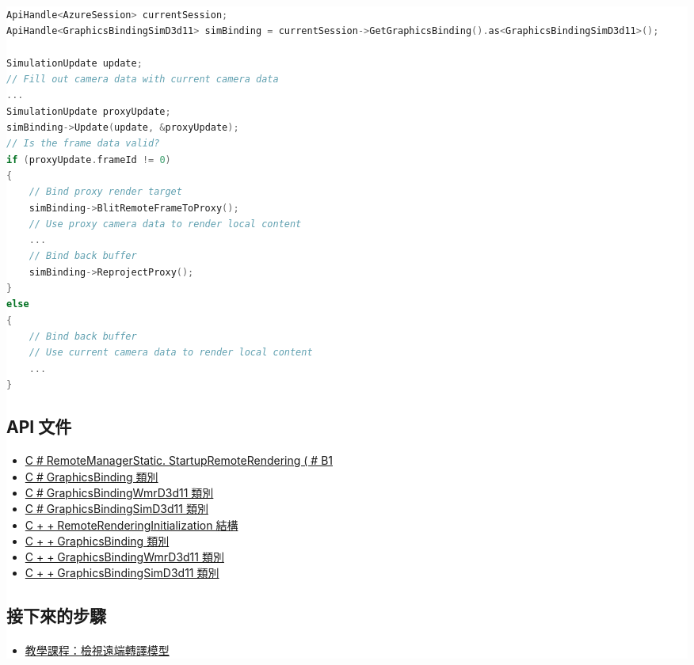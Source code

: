 ```cs
```

```cpp
ApiHandle<AzureSession> currentSession;
ApiHandle<GraphicsBindingSimD3d11> simBinding = currentSession->GetGraphicsBinding().as<GraphicsBindingSimD3d11>();

SimulationUpdate update;
// Fill out camera data with current camera data
...
SimulationUpdate proxyUpdate;
simBinding->Update(update, &proxyUpdate);
// Is the frame data valid?
if (proxyUpdate.frameId != 0)
{
    // Bind proxy render target
    simBinding->BlitRemoteFrameToProxy();
    // Use proxy camera data to render local content
    ...
    // Bind back buffer
    simBinding->ReprojectProxy();
}
else
{
    // Bind back buffer
    // Use current camera data to render local content
    ...
}
```

## <a name="api-documentation"></a>API 文件

* [C # RemoteManagerStatic. StartupRemoteRendering ( # B1 ](https://docs.microsoft.com/dotnet/api/microsoft.azure.remoterendering.remotemanagerstatic.startupremoterendering)
* [C # GraphicsBinding 類別](https://docs.microsoft.com/dotnet/api/microsoft.azure.remoterendering.graphicsbinding)
* [C # GraphicsBindingWmrD3d11 類別](https://docs.microsoft.com/dotnet/api/microsoft.azure.remoterendering.graphicsbindingwmrd3d11)
* [C # GraphicsBindingSimD3d11 類別](https://docs.microsoft.com/dotnet/api/microsoft.azure.remoterendering.graphicsbindingsimd3d11)
* [C + + RemoteRenderingInitialization 結構](https://docs.microsoft.com/cpp/api/remote-rendering/remoterenderinginitialization)
* [C + + GraphicsBinding 類別](https://docs.microsoft.com/cpp/api/remote-rendering/graphicsbinding)
* [C + + GraphicsBindingWmrD3d11 類別](https://docs.microsoft.com/cpp/api/remote-rendering/graphicsbindingwmrd3d11)
* [C + + GraphicsBindingSimD3d11 類別](https://docs.microsoft.com/cpp/api/remote-rendering/graphicsbindingsimd3d11)

## <a name="next-steps"></a>接下來的步驟

* [教學課程：檢視遠端轉譯模型](../tutorials/unity/view-remote-models/view-remote-models.md)
